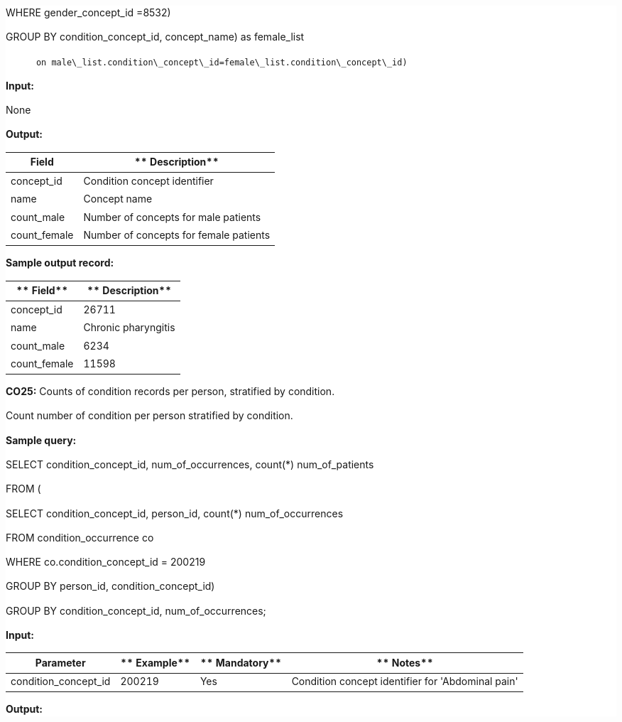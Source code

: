WHERE     gender\_concept\_id =8532)

GROUP BY  condition\_concept\_id, concept\_name) as female\_list

          on male\_list.condition\_concept\_id=female\_list.condition\_concept\_id)

**Input:**

None

**Output:**

| **Field** | ** Description** |
| --- | --- |
| concept\_id | Condition concept identifier |
| name | Concept name |
| count\_male | Number of concepts for male patients |
| count\_female | Number of concepts for female patients |

**Sample output record:**

| ** Field** | ** Description** |
| --- | --- |
| concept\_id |  26711 |
| name |  Chronic pharyngitis |
| count\_male |  6234 |
|  count\_female |  11598 |
**CO25:** Counts of condition records per person, stratified by condition.

Count number of condition per person stratified by condition.

**Sample query:**

SELECT condition\_concept\_id, num\_of\_occurrences, count(\*) num\_of\_patients

FROM (

SELECT condition\_concept\_id, person\_id, count(\*) num\_of\_occurrences

FROM condition\_occurrence co

WHERE co.condition\_concept\_id = 200219

GROUP BY person\_id, condition\_concept\_id)

GROUP BY condition\_concept\_id, num\_of\_occurrences;

**Input:**

| **Parameter** | ** Example** | ** Mandatory** | ** Notes** |
| --- | --- | --- | --- |
| condition\_concept\_id | 200219 | Yes | Condition concept identifier for 'Abdominal pain' |

**Output:**
